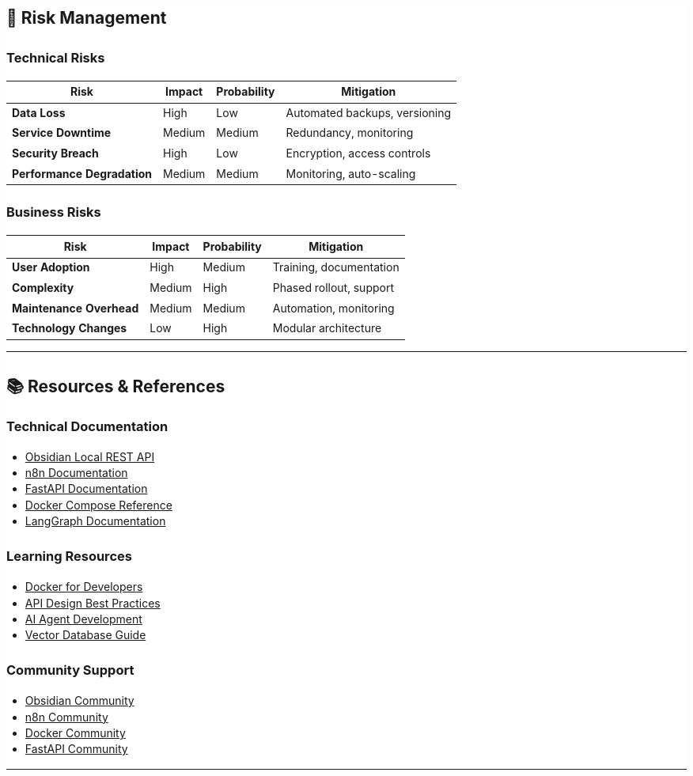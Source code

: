 
## 🚨 Risk Management

### Technical Risks

| Risk | Impact | Probability | Mitigation |
|------|--------|-------------|------------|
| **Data Loss** | High | Low | Automated backups, versioning |
| **Service Downtime** | Medium | Medium | Redundancy, monitoring |
| **Security Breach** | High | Low | Encryption, access controls |
| **Performance Degradation** | Medium | Medium | Monitoring, auto-scaling |

### Business Risks

| Risk | Impact | Probability | Mitigation |
|------|--------|-------------|------------|
| **User Adoption** | High | Medium | Training, documentation |
| **Complexity** | Medium | High | Phased rollout, support |
| **Maintenance Overhead** | Medium | Medium | Automation, monitoring |
| **Technology Changes** | Low | High | Modular architecture |

---

## 📚 Resources & References

### Technical Documentation
- [Obsidian Local REST API](https://github.com/coddingtonbear/obsidian-local-rest-api)
- [n8n Documentation](https://docs.n8n.io/)
- [FastAPI Documentation](https://fastapi.tiangolo.com/)
- [Docker Compose Reference](https://docs.docker.com/compose/)
- [LangGraph Documentation](https://langchain-ai.github.io/langgraph/)

### Learning Resources
- [Docker for Developers](https://docs.docker.com/get-started/)
- [API Design Best Practices](https://restfulapi.net/)
- [AI Agent Development](https://python.langchain.com/docs/modules/agents/)
- [Vector Database Guide](https://www.pinecone.io/learn/vector-database/)

### Community Support
- [Obsidian Community](https://obsidian.md/community)
- [n8n Community](https://community.n8n.io/)
- [Docker Community](https://www.docker.com/community/)
- [FastAPI Community](https://fastapi.tiangolo.com/community/)

---
